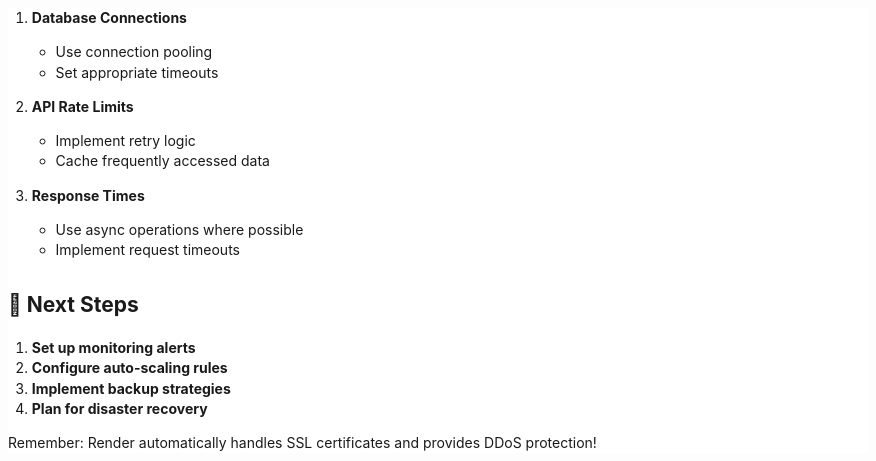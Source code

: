 1. **Database Connections**
   - Use connection pooling
   - Set appropriate timeouts

2. **API Rate Limits**
   - Implement retry logic
   - Cache frequently accessed data

3. **Response Times**
   - Use async operations where possible
   - Implement request timeouts

## 🎯 Next Steps

1. **Set up monitoring alerts**
2. **Configure auto-scaling rules**
3. **Implement backup strategies**
4. **Plan for disaster recovery**

Remember: Render automatically handles SSL certificates and provides DDoS protection!
